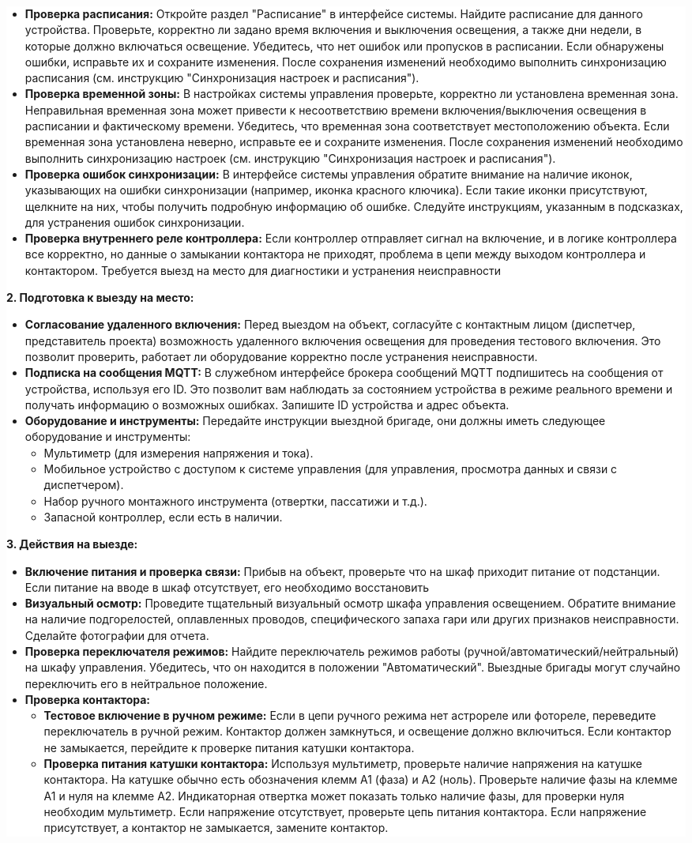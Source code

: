 * **Проверка расписания:** Откройте раздел "Расписание" в интерфейсе системы. Найдите расписание для данного устройства. Проверьте, корректно ли задано время включения и выключения освещения, а также дни недели, в которые должно включаться освещение. Убедитесь, что нет ошибок или пропусков в расписании. Если обнаружены ошибки, исправьте их и сохраните изменения. После сохранения изменений необходимо выполнить синхронизацию расписания (см. инструкцию "Синхронизация настроек и расписания").  
* **Проверка временной зоны:** В настройках системы управления проверьте, корректно ли установлена временная зона. Неправильная временная зона может привести к несоответствию времени включения/выключения освещения в расписании и фактическому времени. Убедитесь, что временная зона соответствует местоположению объекта. Если временная зона установлена неверно, исправьте ее и сохраните изменения. После сохранения изменений необходимо выполнить синхронизацию настроек (см. инструкцию "Синхронизация настроек и расписания").  
* **Проверка ошибок синхронизации:** В интерфейсе системы управления обратите внимание на наличие иконок, указывающих на ошибки синхронизации (например, иконка красного ключика). Если такие иконки присутствуют, щелкните на них, чтобы получить подробную информацию об ошибке. Следуйте инструкциям, указанным в подсказках, для устранения ошибок синхронизации.  
* **Проверка внутреннего реле контроллера:** Если контроллер отправляет сигнал на включение, и в логике контроллера все корректно, но данные о замыкании контактора не приходят, проблема в цепи между выходом контроллера и контактором. Требуется выезд на место для диагностики и устранения неисправности

**2\. Подготовка к выезду на место:**

* **Согласование удаленного включения:** Перед выездом на объект, согласуйте с контактным лицом (диспетчер, представитель проекта) возможность удаленного включения освещения для проведения тестового включения. Это позволит проверить, работает ли оборудование корректно после устранения неисправности.  
* **Подписка на сообщения MQTT:** В служебном интерфейсе брокера сообщений MQTT подпишитесь на сообщения от устройства, используя его ID. Это позволит вам наблюдать за состоянием устройства в режиме реального времени и получать информацию о возможных ошибках. Запишите ID устройства и адрес объекта.  
* **Оборудование и инструменты:** Передайте инструкции выездной бригаде, они должны иметь следующее оборудование и инструменты:  
  * Мультиметр (для измерения напряжения и тока).  
  * Мобильное устройство с доступом к системе управления (для управления, просмотра данных и связи с диспетчером).  
  * Набор ручного монтажного инструмента (отвертки, пассатижи и т.д.).  
  * Запасной контроллер, если есть в наличии.

**3\. Действия на выезде:**

* **Включение питания и проверка связи:** Прибыв на объект, проверьте что на шкаф приходит питание от подстанции. Если питание на вводе в шкаф отсутствует, его необходимо восстановить  
* **Визуальный осмотр:** Проведите тщательный визуальный осмотр шкафа управления освещением. Обратите внимание на наличие подгорелостей, оплавленных проводов, специфического запаха гари или других признаков неисправности. Сделайте фотографии для отчета.  
* **Проверка переключателя режимов:** Найдите переключатель режимов работы (ручной/автоматический/нейтральный) на шкафу управления. Убедитесь, что он находится в положении "Автоматический". Выездные бригады могут случайно переключить его в нейтральное положение.  
* **Проверка контактора:**  
  * **Тестовое включение в ручном режиме:** Если в цепи ручного режима нет астрореле или фотореле, переведите переключатель в ручной режим. Контактор должен замкнуться, и освещение должно включиться. Если контактор не замыкается, перейдите к проверке питания катушки контактора.  
  * **Проверка питания катушки контактора:** Используя мультиметр, проверьте наличие напряжения на катушке контактора. На катушке обычно есть обозначения клемм A1 (фаза) и A2 (ноль). Проверьте наличие фазы на клемме A1 и нуля на клемме A2. Индикаторная отвертка может показать только наличие фазы, для проверки нуля необходим мультиметр. Если напряжение отсутствует, проверьте цепь питания контактора. Если напряжение присутствует, а контактор не замыкается, замените контактор.  